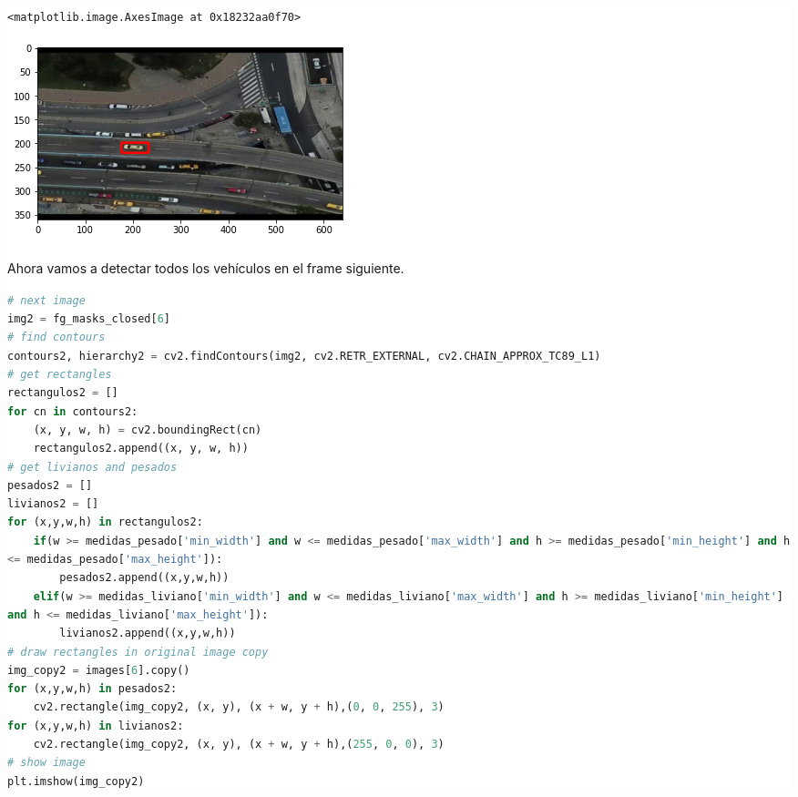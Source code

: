 


    <matplotlib.image.AxesImage at 0x18232aa0f70>




    
![png](output_40_1.png)
    


Ahora vamos a detectar todos los vehículos en el frame siguiente.


```python
# next image
img2 = fg_masks_closed[6]
# find contours
contours2, hierarchy2 = cv2.findContours(img2, cv2.RETR_EXTERNAL, cv2.CHAIN_APPROX_TC89_L1)
# get rectangles
rectangulos2 = []
for cn in contours2:
    (x, y, w, h) = cv2.boundingRect(cn)
    rectangulos2.append((x, y, w, h))
# get livianos and pesados
pesados2 = []
livianos2 = []
for (x,y,w,h) in rectangulos2:
    if(w >= medidas_pesado['min_width'] and w <= medidas_pesado['max_width'] and h >= medidas_pesado['min_height'] and h <= medidas_pesado['max_height']):
        pesados2.append((x,y,w,h))
    elif(w >= medidas_liviano['min_width'] and w <= medidas_liviano['max_width'] and h >= medidas_liviano['min_height'] and h <= medidas_liviano['max_height']):
        livianos2.append((x,y,w,h))
# draw rectangles in original image copy
img_copy2 = images[6].copy()
for (x,y,w,h) in pesados2:
    cv2.rectangle(img_copy2, (x, y), (x + w, y + h),(0, 0, 255), 3)
for (x,y,w,h) in livianos2:
    cv2.rectangle(img_copy2, (x, y), (x + w, y + h),(255, 0, 0), 3)
# show image
plt.imshow(img_copy2)
```
